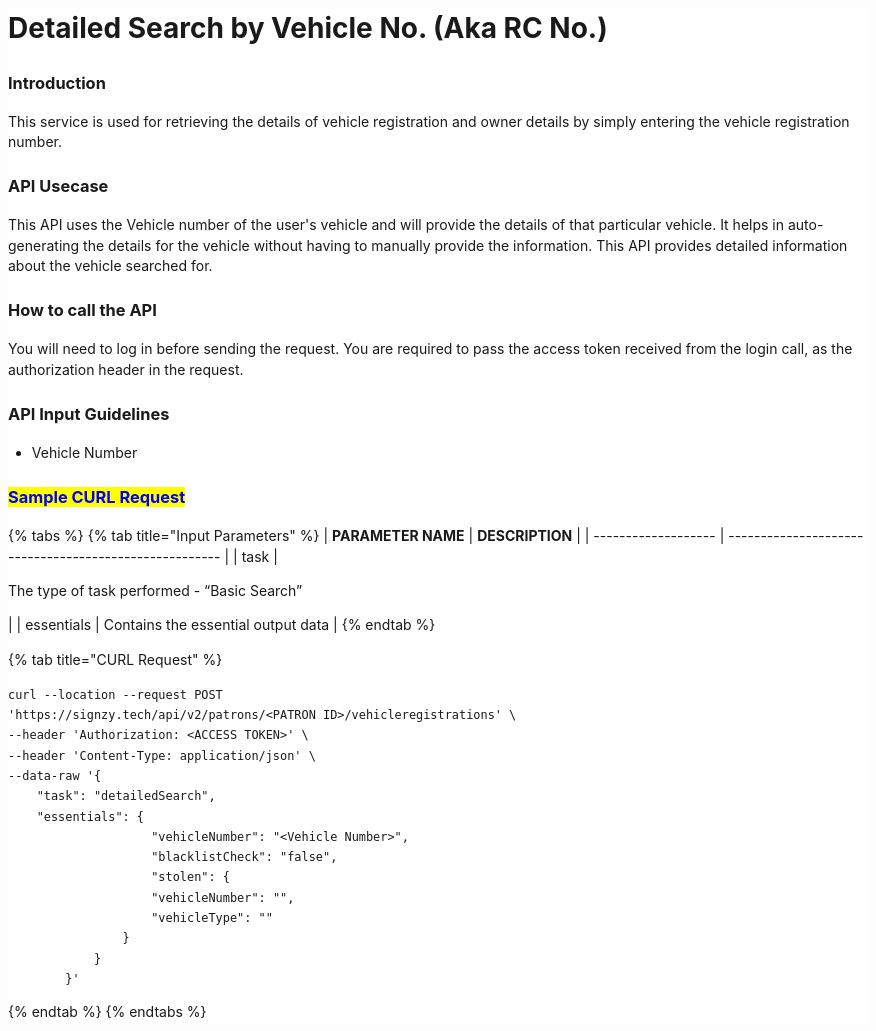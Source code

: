 # Detailed Search by Vehicle No. (Aka RC No.)

### Introduction

This service is used for retrieving the details of vehicle registration and owner details by simply entering the vehicle registration number.

### API Usecase

This API uses the Vehicle number of the user's vehicle and will provide the details of that particular vehicle. It helps in auto-generating the details for the vehicle without having to manually provide the information. This API provides detailed information about the vehicle searched for.

### How to call the API

You will need to log in before sending the request. You are required to pass the access token received from the login call, as the authorization header in the request.

### API Input Guidelines

* Vehicle Number

### <mark style="color:blue;">Sample CURL Request</mark>

{% tabs %}
{% tab title="Input Parameters" %}
| **PARAMETER  NAME** | **DESCRIPTION**                                        |
| ------------------- | ------------------------------------------------------ |
| task                | <p>The type of task performed - “Basic Search”<br></p> |
| essentials          | Contains the essential output data                     |
{% endtab %}

{% tab title="CURL Request" %}
```
curl --location --request POST 
'https://signzy.tech/api/v2/patrons/<PATRON ID>/vehicleregistrations' \
--header 'Authorization: <ACCESS TOKEN>' \
--header 'Content-Type: application/json' \
--data-raw '{
    "task": "detailedSearch",
    "essentials": {
                    "vehicleNumber": "<Vehicle Number>",
                    "blacklistCheck": "false",
                    "stolen": {
                    "vehicleNumber": "",
                    "vehicleType": ""
                }
            }
        }'

```
{% endtab %}
{% endtabs %}

